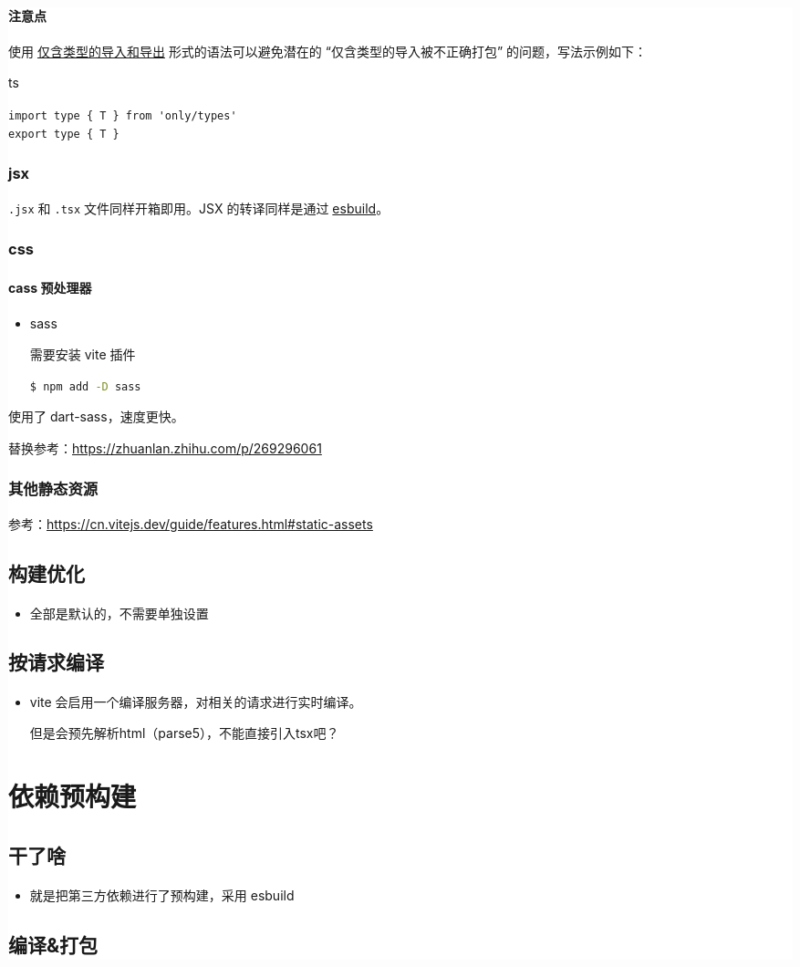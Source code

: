 #### 注意点

使用 [仅含类型的导入和导出](https://www.typescriptlang.org/docs/handbook/release-notes/typescript-3-8.html#type-only-imports-and-export) 形式的语法可以避免潜在的 “仅含类型的导入被不正确打包” 的问题，写法示例如下：

ts

```
import type { T } from 'only/types'
export type { T }
```

### jsx 

`.jsx` 和 `.tsx` 文件同样开箱即用。JSX 的转译同样是通过 [esbuild](https://esbuild.github.io/)。

### css

#### cass 预处理器

* sass 

  需要安装 vite 插件

  ```bash
  $ npm add -D sass
  ```

使用了 dart-sass，速度更快。

替换参考：https://zhuanlan.zhihu.com/p/269296061

### 其他静态资源

参考：https://cn.vitejs.dev/guide/features.html#static-assets

## 构建优化

* 全部是默认的，不需要单独设置

## 按请求编译

* vite 会启用一个编译服务器，对相关的请求进行实时编译。

  但是会预先解析html（parse5），不能直接引入tsx吧？

# 依赖预构建

## 干了啥

* 就是把第三方依赖进行了预构建，采用 esbuild

## 编译&打包
